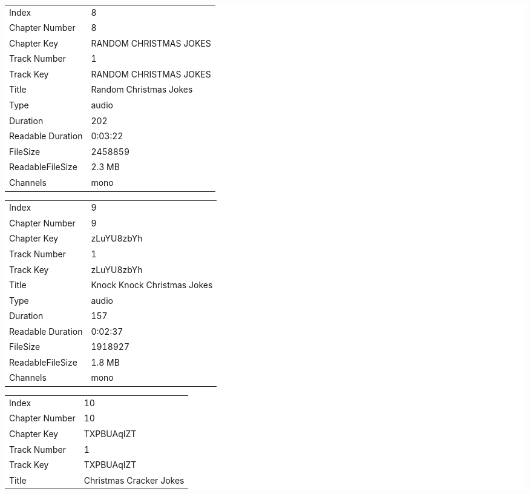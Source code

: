|  |  |
| - | - |
| Index | 8 |
| Chapter Number | 8 |
| Chapter Key | RANDOM CHRISTMAS JOKES |
| Track Number | 1 |
| Track Key | RANDOM CHRISTMAS JOKES |
| Title | Random Christmas Jokes |
| Type | audio |
| Duration | 202 |
| Readable Duration | 0:03:22 |
| FileSize | 2458859 |
| ReadableFileSize | 2.3 MB |
| Channels | mono |

|  |  |
| - | - |
| Index | 9 |
| Chapter Number | 9 |
| Chapter Key | zLuYU8zbYh |
| Track Number | 1 |
| Track Key | zLuYU8zbYh |
| Title | Knock Knock Christmas Jokes |
| Type | audio |
| Duration | 157 |
| Readable Duration | 0:02:37 |
| FileSize | 1918927 |
| ReadableFileSize | 1.8 MB |
| Channels | mono |

|  |  |
| - | - |
| Index | 10 |
| Chapter Number | 10 |
| Chapter Key | TXPBUAqIZT |
| Track Number | 1 |
| Track Key | TXPBUAqIZT |
| Title | Christmas Cracker Jokes |
